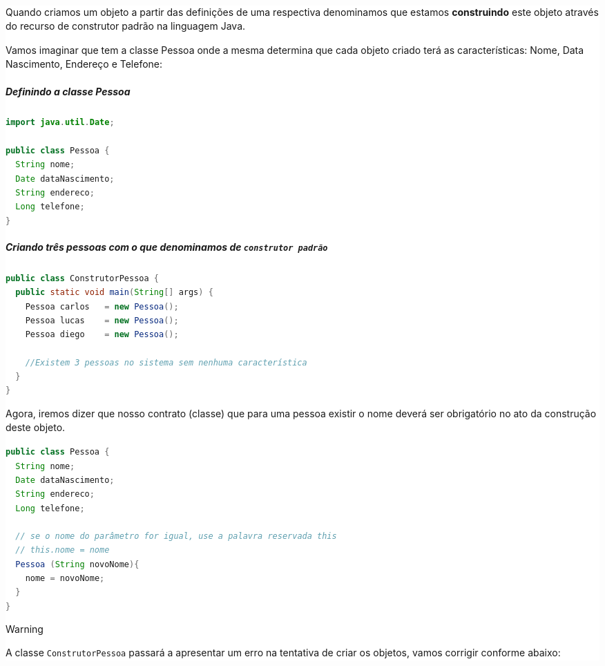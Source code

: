 Quando criamos um objeto a partir das definições de uma respectiva denominamos que estamos **construindo** este objeto através do recurso de construtor padrão na linguagem Java.

Vamos imaginar que tem a classe Pessoa onde a mesma determina que cada objeto criado terá as características: Nome, Data Nascimento, Endereço e Telefone:

##### Definindo a classe Pessoa

```java
import java.util.Date;

public class Pessoa {
  String nome;
  Date dataNascimento;
  String endereco;
  Long telefone;
}
```

##### Criando três pessoas com o que denominamos de `construtor padrão`

```java
public class ConstrutorPessoa {
  public static void main(String[] args) {
    Pessoa carlos   = new Pessoa();
    Pessoa lucas    = new Pessoa();
    Pessoa diego    = new Pessoa();

    //Existem 3 pessoas no sistema sem nenhuma característica
  }
}
```

Agora, iremos dizer que nosso contrato (classe) que para uma pessoa existir o nome deverá ser obrigatório no ato da construção deste objeto.

```java
public class Pessoa {
  String nome;
  Date dataNascimento;
  String endereco;
  Long telefone;

  // se o nome do parâmetro for igual, use a palavra reservada this
  // this.nome = nome
  Pessoa (String novoNome){
    nome = novoNome;
  }
}

```

> [!WARNING]
> A classe `ConstrutorPessoa` passará a apresentar um erro na tentativa de criar os objetos, vamos corrigir conforme abaixo:
